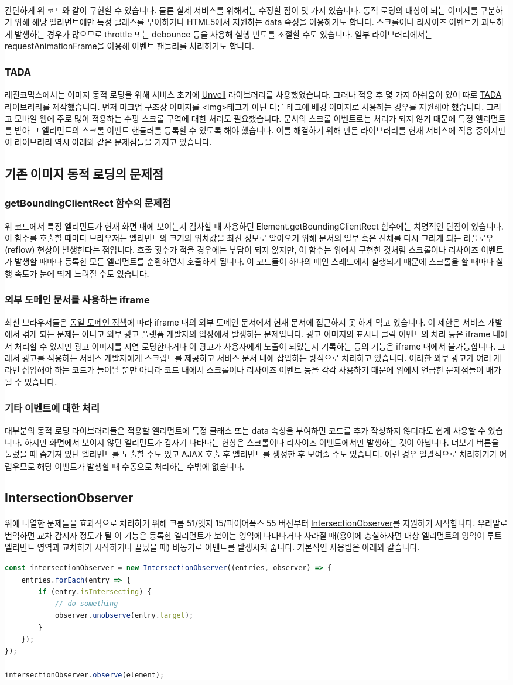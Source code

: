 간단하게 위 코드와 같이 구현할 수 있습니다. 물론 실제 서비스를 위해서는 수정할 점이 몇 가지 있습니다. 동적 로딩의 대상이 되는 이미지를 구분하기 위해 해당 엘리먼트에만 특정 클래스를 부여하거나 HTML5에서 지원하는 [data 속성](https://html.spec.whatwg.org/multipage/dom.html#dom-dataset)을 이용하기도 합니다. 스크롤이나 리사이즈 이벤트가 과도하게 발생하는 경우가 많으므로 throttle 또는 debounce 등을 사용해 실행 빈도를 조절할 수도 있습니다. 일부 라이브러리에서는 [requestAnimationFrame](https://developer.mozilla.org/en-US/docs/Web/API/window/requestAnimationFrame)을 이용해 이벤트 핸들러를 처리하기도 합니다.

### TADA

레진코믹스에서는 이미지 동적 로딩을 위해 서비스 초기에 [Unveil](https://cdn.rawgit.com/luis-almeida/unveil) 라이브러리를 사용했었습니다. 그러나 적용 후 몇 가지 아쉬움이 있어 따로 [TADA](https://cdn.rawgit.com/fallroot/tada) 라이브러리를 제작했습니다. 먼저 마크업 구조상 이미지를 \<img>태그가 아닌 다른 태그에 배경 이미지로 사용하는 경우를 지원해야 했습니다. 그리고 모바일 웹에 주로 많이 적용하는 수평 스크롤 구역에 대한 처리도 필요했습니다. 문서의 스크롤 이벤트로는 처리가 되지 않기 때문에 특정 엘리먼트를 받아 그 엘리먼트의 스크롤 이벤트 핸들러를 등록할 수 있도록 해야 했습니다. 이를 해결하기 위해 만든 라이브러리를 현재 서비스에 적용 중이지만 이 라이브러리 역시 아래와 같은 문제점들을 가지고 있습니다.

## 기존 이미지 동적 로딩의 문제점

### getBoundingClientRect 함수의 문제점

위 코드에서 특정 엘리먼트가 현재 화면 내에 보이는지 검사할 때 사용하던 Element.getBoundingClientRect 함수에는 치명적인 단점이 있습니다. 이 함수를 호출할 때마다 브라우저는 엘리먼트의 크기와 위치값을 최신 정보로 알아오기 위해 문서의 일부 혹은 전체를 다시 그리게 되는 [리플로우(reflow)](https://gist.github.com/paulirish/5d52fb081b3570c81e3a) 현상이 발생한다는 점입니다. 호출 횟수가 적을 경우에는 부담이 되지 않지만, 이 함수는 위에서 구현한 것처럼 스크롤이나 리사이즈 이벤트가 발생할 때마다 등록한 모든 엘리먼트를 순환하면서 호출하게 됩니다. 이 코드들이 하나의 메인 스레드에서 실행되기 때문에 스크롤을 할 때마다 실행 속도가 눈에 띄게 느려질 수도 있습니다.

### 외부 도메인 문서를 사용하는 iframe

최신 브라우저들은 [동일 도메인 정책](https://developer.mozilla.org/en-US/docs/Web/Security/Same-origin_policy)에 따라 iframe 내의 외부 도메인 문서에서 현재 문서에 접근하지 못 하게 막고 있습니다. 이 제한은 서비스 개발에서 겪게 되는 문제는 아니고 외부 광고 플랫폼 개발자의 입장에서 발생하는 문제입니다. 광고 이미지의 표시나 클릭 이벤트의 처리 등은 iframe 내에서 처리할 수 있지만 광고 이미지를 지연 로딩한다거나 이 광고가 사용자에게 노출이 되었는지 기록하는 등의 기능은 iframe 내에서 불가능합니다. 그래서 광고를 적용하는 서비스 개발자에게 스크립트를 제공하고 서비스 문서 내에 삽입하는 방식으로 처리하고 있습니다. 이러한 외부 광고가 여러 개라면 삽입해야 하는 코드가 늘어날 뿐만 아니라 코드 내에서 스크롤이나 리사이즈 이벤트 등을 각각 사용하기 때문에 위에서 언급한 문제점들이 배가될 수 있습니다.

### 기타 이벤트에 대한 처리

대부분의 동적 로딩 라이브러리들은 적용할 엘리먼트에 특정 클래스 또는 data 속성을 부여하면 코드를 추가 작성하지 않더라도 쉽게 사용할 수 있습니다. 하지만 화면에서 보이지 않던 엘리먼트가 갑자기 나타나는 현상은 스크롤이나 리사이즈 이벤트에서만 발생하는 것이 아닙니다. 더보기 버튼을 눌렀을 때 숨겨져 있던 엘리먼트를 노출할 수도 있고 AJAX 호출 후 엘리먼트를 생성한 후 보여줄 수도 있습니다. 이런 경우 일괄적으로 처리하기가 어렵우므로 해당 이벤트가 발생할 때 수동으로 처리하는 수밖에 없습니다.

## IntersectionObserver

위에 나열한 문제들을 효과적으로 처리하기 위해 크롬 51/엣지 15/파이어폭스 55 버전부터 [IntersectionObserver](https://wicg.github.io/IntersectionObserver/)를 지원하기 시작합니다. 우리말로 번역하면 교차 감시자 정도가 될 이 기능은 등록한 엘리먼트가 보이는 영역에 나타나거나 사라질 때(용어에 충실하자면 대상 엘리먼트의 영역이 루트 엘리먼트 영역과 교차하기 시작하거나 끝났을 때) 비동기로 이벤트를 발생시켜 줍니다. 기본적인 사용법은 아래와 같습니다.

```js
const intersectionObserver = new IntersectionObserver((entries, observer) => {
    entries.forEach(entry => {
        if (entry.isIntersecting) {
            // do something
            observer.unobserve(entry.target);
        }
    });
});

intersectionObserver.observe(element);
```
